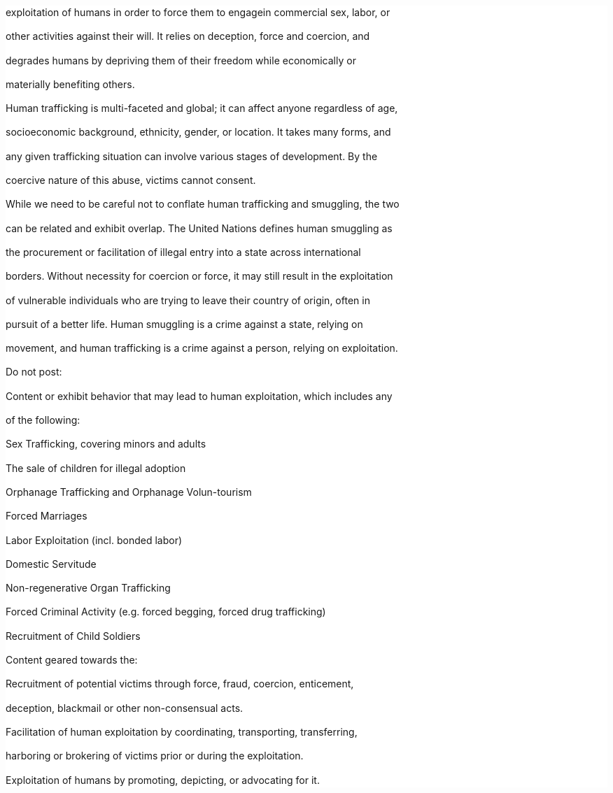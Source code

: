 exploitation of humans in order to force them to engagein commercial sex, labor, or 

other activities against their will. It relies on deception, force and coercion, and 

degrades humans by depriving them of their freedom while economically or 

materially benefiting others. 

Human trafficking is multi-faceted and global; it can affect anyone regardless of age, 

socioeconomic background, ethnicity, gender, or location. It takes many forms, and 

any given trafficking situation can involve various stages of development. By the 

coercive nature of this abuse, victims cannot consent. 

While we need to be careful not to conflate human trafficking and smuggling, the two 

can be related and exhibit overlap. The United Nations defines human smuggling as 

the procurement or facilitation of illegal entry into a state across international 

borders. Without necessity for coercion or force, it may still result in the exploitation 

of vulnerable individuals who are trying to leave their country of origin, often in 

pursuit of a better life. Human smuggling is a crime against a state, relying on 

movement, and human trafficking is a crime against a person, relying on exploitation. 

Do not post: 

Content or exhibit behavior that may lead to human exploitation, which includes any 

of the following: 

Sex Trafficking, covering minors and adults 

The sale of children for illegal adoption 

Orphanage Trafficking and Orphanage Volun-tourism 

Forced Marriages 

Labor Exploitation (incl. bonded labor) 

Domestic Servitude 

Non-regenerative Organ Trafficking 

Forced Criminal Activity (e.g. forced begging, forced drug trafficking) 

Recruitment of Child Soldiers 

Content geared towards the: 

Recruitment of potential victims through force, fraud, coercion, enticement, 

deception, blackmail or other non-consensual acts. 

Facilitation of human exploitation by coordinating, transporting, transferring, 

harboring or brokering of victims prior or during the exploitation. 

Exploitation of humans by promoting, depicting, or advocating for it. 
